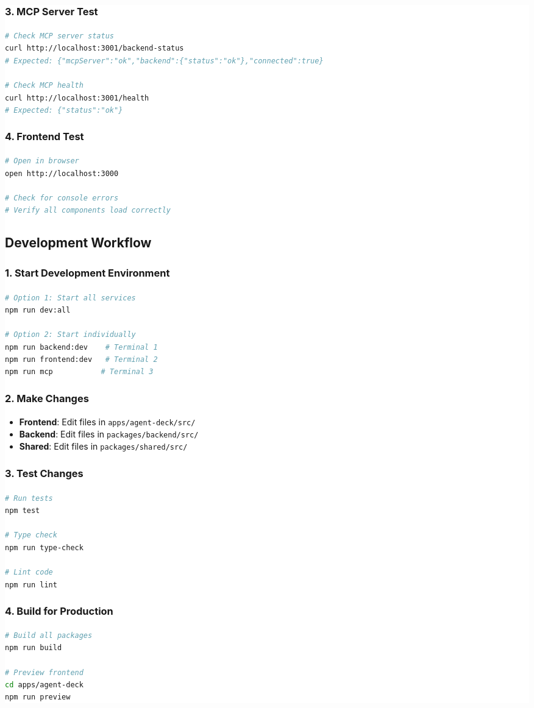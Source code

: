 ### **3. MCP Server Test**
```bash
# Check MCP server status
curl http://localhost:3001/backend-status
# Expected: {"mcpServer":"ok","backend":{"status":"ok"},"connected":true}

# Check MCP health
curl http://localhost:3001/health
# Expected: {"status":"ok"}
```

### **4. Frontend Test**
```bash
# Open in browser
open http://localhost:3000

# Check for console errors
# Verify all components load correctly
```

## Development Workflow

### **1. Start Development Environment**
```bash
# Option 1: Start all services
npm run dev:all

# Option 2: Start individually
npm run backend:dev    # Terminal 1
npm run frontend:dev   # Terminal 2
npm run mcp           # Terminal 3
```

### **2. Make Changes**
- **Frontend**: Edit files in `apps/agent-deck/src/`
- **Backend**: Edit files in `packages/backend/src/`
- **Shared**: Edit files in `packages/shared/src/`

### **3. Test Changes**
```bash
# Run tests
npm test

# Type check
npm run type-check

# Lint code
npm run lint
```

### **4. Build for Production**
```bash
# Build all packages
npm run build

# Preview frontend
cd apps/agent-deck
npm run preview
```
